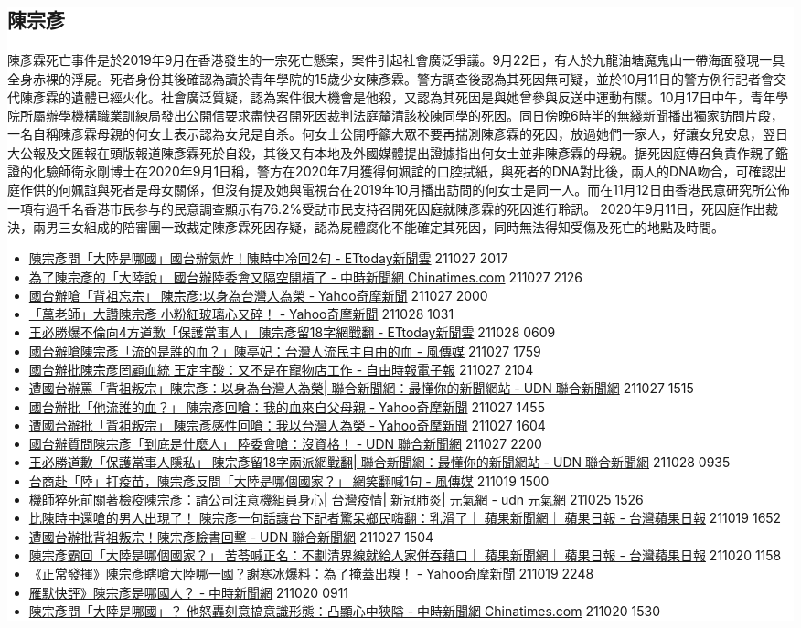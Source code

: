 ## 陳宗彥

陳彥霖死亡事件是於2019年9月在香港發生的一宗死亡懸案，案件引起社會廣泛爭議。9月22日，有人於九龍油塘魔鬼山一帶海面發現一具全身赤裸的浮屍。死者身份其後確認為讀於青年學院的15歲少女陳彥霖。警方調查後認為其死因無可疑，並於10月11日的警方例行記者會交代陳彥霖的遺體已經火化。社會廣泛質疑，認為案件很大機會是他殺，又認為其死因是與她曾參與反送中運動有關。10月17日中午，青年學院所屬辦學機構職業訓練局發出公開信要求盡快召開死因裁判法庭釐清該校陳同學的死因。同日傍晚6時半的無綫新聞播出獨家訪問片段，一名自稱陳彥霖母親的何女士表示認為女兒是自杀。何女士公開呼籲大眾不要再揣測陳彥霖的死因，放過她們一家人，好讓女兒安息，翌日大公報及文匯報在頭版報道陳彥霖死於自殺，其後又有本地及外國媒體提出證據指出何女士並非陳彥霖的母親。据死因庭傳召負責作親子鑑證的化驗師衛永剛博士在2020年9月1日稱，警方在2020年7月獲得何姵誼的口腔拭紙，與死者的DNA對比後，兩人的DNA吻合，可確認出庭作供的何姵誼與死者是母女關係，但沒有提及她與電視台在2019年10月播出訪問的何女士是同一人。而在11月12日由香港民意研究所公佈一項有過千名香港市民参与的民意調查顯示有76.2%受訪市民支持召開死因庭就陳彥霖的死因進行聆訊。
2020年9月11日，死因庭作出裁決，兩男三女組成的陪審團一致裁定陳彥霖死因存疑，認為屍體腐化不能確定其死因，同時無法得知受傷及死亡的地點及時間。
- [陳宗彥問「大陸是哪國」國台辦氣炸！陳時中冷回2句 - ETtoday新聞雲](https://www.ettoday.net/news/20211027/2110865.htm "陳宗彥問「大陸是哪國」國台辦氣炸！陳時中冷回2句 - ETtoday新聞雲") 211027 2017
- [為了陳宗彥的「大陸說」 國台辦陸委會又隔空開槓了 - 中時新聞網 Chinatimes.com](https://www.chinatimes.com/realtimenews/20211027005609-260409 "為了陳宗彥的「大陸說」 國台辦陸委會又隔空開槓了 - 中時新聞網 Chinatimes.com") 211027 2126
- [國台辦嗆「背祖忘宗」 陳宗彥:以身為台灣人為榮 - Yahoo奇摩新聞](https://tw.news.yahoo.com/%E5%9C%8B%E5%8F%B0%E8%BE%A6%E5%97%86-%E8%83%8C%E7%A5%96%E5%BF%98%E5%AE%97-%E9%99%B3%E5%AE%97%E5%BD%A5-%E4%BB%A5%E8%BA%AB%E7%82%BA%E5%8F%B0%E7%81%A3%E4%BA%BA%E7%82%BA%E6%A6%AE-120003089.html "國台辦嗆「背祖忘宗」 陳宗彥:以身為台灣人為榮 - Yahoo奇摩新聞") 211027 2000
- [「萬老師」大讚陳宗彥 小粉紅玻璃心又碎！ - Yahoo奇摩新聞](https://tw.news.yahoo.com/%E8%90%AC%E8%80%81%E5%B8%AB-%E5%A4%A7%E8%AE%9A%E9%99%B3%E5%AE%97%E5%BD%A5-%E5%B0%8F%E7%B2%89%E7%B4%85%E7%8E%BB%E7%92%83%E5%BF%83%E5%8F%88%E7%A2%8E-023135332.html "「萬老師」大讚陳宗彥 小粉紅玻璃心又碎！ - Yahoo奇摩新聞") 211028 1031
- [王必勝爆不倫向4方道歉「保護當事人」 陳宗彥留18字網戰翻 - ETtoday新聞雲](https://www.ettoday.net/news/20211028/2110973.htm "王必勝爆不倫向4方道歉「保護當事人」 陳宗彥留18字網戰翻 - ETtoday新聞雲") 211028 0609
- [國台辦嗆陳宗彥「流的是誰的血？」陳亭妃：台灣人流民主自由的血 - 風傳媒](https://www.storm.mg/article/4015170 "國台辦嗆陳宗彥「流的是誰的血？」陳亭妃：台灣人流民主自由的血 - 風傳媒") 211027 1759
- [國台辦批陳宗彥罔顧血統 王定宇酸：又不是在寵物店工作 - 自由時報電子報](https://news.ltn.com.tw/news/politics/breakingnews/3717673 "國台辦批陳宗彥罔顧血統 王定宇酸：又不是在寵物店工作 - 自由時報電子報") 211027 2104
- [遭國台辦罵「背祖叛宗」陳宗彥：以身為台灣人為榮| 聯合新聞網：最懂你的新聞網站 - UDN 聯合新聞網](https://udn.com/news/story/6656/5847217?from=udn-ch1_breaknews-1-cate1-news "遭國台辦罵「背祖叛宗」陳宗彥：以身為台灣人為榮| 聯合新聞網：最懂你的新聞網站 - UDN 聯合新聞網") 211027 1515
- [國台辦批「他流誰的血？」 陳宗彥回嗆：我的血來自父母親 - Yahoo奇摩新聞](https://tw.news.yahoo.com/%E5%9C%8B%E5%8F%B0%E8%BE%A6%E6%89%B9-%E4%BB%96%E6%B5%81%E8%AA%B0%E7%9A%84%E8%A1%80-%E9%99%B3%E5%AE%97%E5%BD%A5%E5%9B%9E%E5%97%86-%E6%88%91%E7%9A%84%E8%A1%80%E4%BE%86%E8%87%AA%E7%88%B6%E6%AF%8D%E8%A6%AA-065547165.html "國台辦批「他流誰的血？」 陳宗彥回嗆：我的血來自父母親 - Yahoo奇摩新聞") 211027 1455
- [遭國台辦批「背祖叛宗」 陳宗彥感性回嗆：我以台灣人為榮 - Yahoo奇摩新聞](https://tw.news.yahoo.com/%E9%81%AD%E5%9C%8B%E5%8F%B0%E8%BE%A6%E6%89%B9-%E8%83%8C%E7%A5%96%E5%8F%9B%E5%AE%97-%E9%99%B3%E5%AE%97%E5%BD%A5%E6%84%9F%E6%80%A7%E5%9B%9E%E5%97%86-%E6%88%91%E4%BB%A5%E5%8F%B0%E7%81%A3%E4%BA%BA%E7%82%BA%E6%A6%AE-080400681.html "遭國台辦批「背祖叛宗」 陳宗彥感性回嗆：我以台灣人為榮 - Yahoo奇摩新聞") 211027 1604
- [國台辦質問陳宗彥「到底是什麼人」 陸委會嗆：沒資格！ - UDN 聯合新聞網](https://udn.com/news/story/7331/5848128?from=udn-catelistnews_ch2 "國台辦質問陳宗彥「到底是什麼人」 陸委會嗆：沒資格！ - UDN 聯合新聞網") 211027 2200
- [王必勝道歉「保護當事人隱私」 陳宗彥留18字兩派網戰翻| 聯合新聞網：最懂你的新聞網站 - UDN 聯合新聞網](https://udn.com/news/story/7314/5848746 "王必勝道歉「保護當事人隱私」 陳宗彥留18字兩派網戰翻| 聯合新聞網：最懂你的新聞網站 - UDN 聯合新聞網") 211028 0935
- [台商赴「陸」打疫苗，陳宗彥反問「大陸是哪個國家？」 網笑翻喊1句 - 風傳媒](https://www.storm.mg/article/4000514 "台商赴「陸」打疫苗，陳宗彥反問「大陸是哪個國家？」 網笑翻喊1句 - 風傳媒") 211019 1500
- [機師猝死前關著檢疫陳宗彥：請公司注意機組員身心| 台灣疫情| 新冠肺炎| 元氣網 - udn 元氣網](https://health.udn.com/health/story/120950/5841976 "機師猝死前關著檢疫陳宗彥：請公司注意機組員身心| 台灣疫情| 新冠肺炎| 元氣網 - udn 元氣網") 211025 1526
- [比陳時中還嗆的男人出現了！ 陳宗彥一句話讓台下記者驚呆鄉民嗨翻：乳滑了｜ 蘋果新聞網｜ 蘋果日報 - 台灣蘋果日報](https://tw.appledaily.com/life/20211019/XNSSOKJMQVGUNHVJOU6LPYGKNI/ "比陳時中還嗆的男人出現了！ 陳宗彥一句話讓台下記者驚呆鄉民嗨翻：乳滑了｜ 蘋果新聞網｜ 蘋果日報 - 台灣蘋果日報") 211019 1652
- [遭國台辦批背祖叛宗！陳宗彥臉書回擊 - UDN 聯合新聞網](https://udn.com/news/story/6656/5847186?from=udn_ch2_menu_v2_main_cate "遭國台辦批背祖叛宗！陳宗彥臉書回擊 - UDN 聯合新聞網") 211027 1504
- [陳宗彥霸回「大陸是哪個國家？」 苦苓喊正名：不劃清界線就給人家併吞藉口｜ 蘋果新聞網｜ 蘋果日報 - 台灣蘋果日報](https://tw.appledaily.com/life/20211020/GG35KDXVLBCQTHZC3R2UUFKJ4I/ "陳宗彥霸回「大陸是哪個國家？」 苦苓喊正名：不劃清界線就給人家併吞藉口｜ 蘋果新聞網｜ 蘋果日報 - 台灣蘋果日報") 211020 1158
- [《正常發揮》陳宗彥瞎嗆大陸哪一國？謝寒冰爆料：為了掩蓋出糗！ - Yahoo奇摩新聞](https://tw.news.yahoo.com/%E6%AD%A3%E5%B8%B8%E7%99%BC%E6%8F%AE-%E9%99%B3%E5%AE%97%E5%BD%A5%E7%9E%8E%E5%97%86%E5%A4%A7%E9%99%B8%E5%93%AA-%E5%9C%8B-%E8%AC%9D%E5%AF%92%E5%86%B0%E7%88%86%E6%96%99-%E7%82%BA%E4%BA%86%E6%8E%A9%E8%93%8B%E5%87%BA%E7%B3%97-144825661.html "《正常發揮》陳宗彥瞎嗆大陸哪一國？謝寒冰爆料：為了掩蓋出糗！ - Yahoo奇摩新聞") 211019 2248
- [雁默快評》陳宗彥是哪國人？ - 中時新聞網](https://www.chinatimes.com/opinion/20211020001211-262103 "雁默快評》陳宗彥是哪國人？ - 中時新聞網") 211020 0911
- [陳宗彥問「大陸是哪國」？ 他怒轟刻意搞意識形態：凸顯心中狹隘 - 中時新聞網 Chinatimes.com](https://www.chinatimes.com/realtimenews/20211020002969-260407 "陳宗彥問「大陸是哪國」？ 他怒轟刻意搞意識形態：凸顯心中狹隘 - 中時新聞網 Chinatimes.com") 211020 1530

